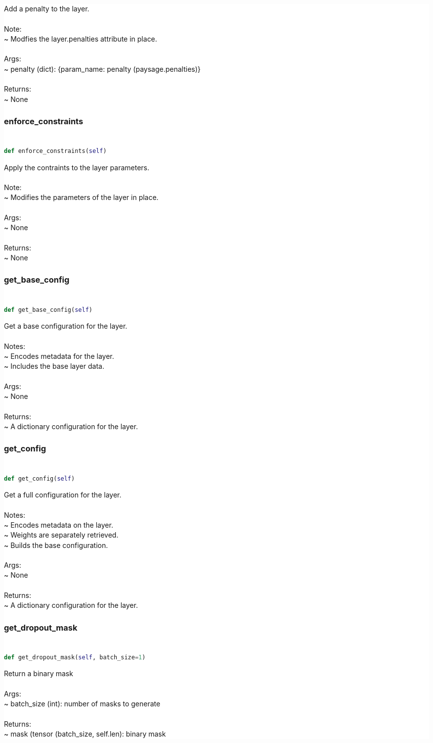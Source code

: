 
Add a penalty to the layer.<br /><br />Note:<br /> ~ Modfies the layer.penalties attribute in place.<br /><br />Args:<br /> ~ penalty (dict): {param_name: penalty (paysage.penalties)}<br /><br />Returns:<br /> ~ None


### enforce\_constraints
```py

def enforce_constraints(self)

```



Apply the contraints to the layer parameters.<br /><br />Note:<br /> ~ Modifies the parameters of the layer in place.<br /><br />Args:<br /> ~ None<br /><br />Returns:<br /> ~ None


### get\_base\_config
```py

def get_base_config(self)

```



Get a base configuration for the layer.<br /><br />Notes:<br /> ~ Encodes metadata for the layer.<br /> ~ Includes the base layer data.<br /><br />Args:<br /> ~ None<br /><br />Returns:<br /> ~ A dictionary configuration for the layer.


### get\_config
```py

def get_config(self)

```



Get a full configuration for the layer.<br /><br />Notes:<br /> ~ Encodes metadata on the layer.<br /> ~ Weights are separately retrieved.<br /> ~ Builds the base configuration.<br /><br />Args:<br /> ~ None<br /><br />Returns:<br /> ~ A dictionary configuration for the layer.


### get\_dropout\_mask
```py

def get_dropout_mask(self, batch_size=1)

```



Return a binary mask<br /><br />Args:<br /> ~ batch_size (int): number of masks to generate<br /><br />Returns:<br /> ~ mask (tensor (batch_size, self.len): binary mask

